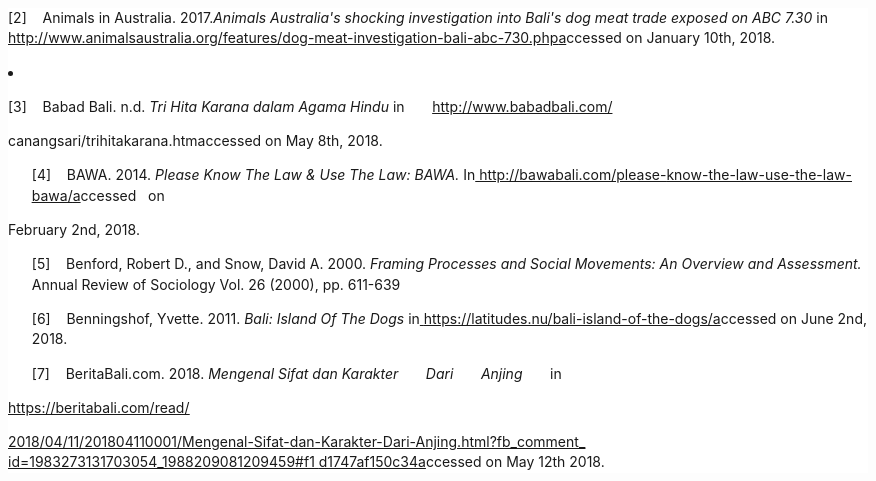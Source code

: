 <p><span class="font1">[2] &nbsp;&nbsp;&nbsp;Animals in Australia. 2017.</span><span class="font1" style="font-style:italic;">Animals Australia's shocking investigation into Bali's dog meat trade exposed on ABC 7.30</span><span class="font1"> in </span><a href="http://www.animalsaustralia.org/features/dog-meat-investigation-bali-abc-730.php"><span class="font1" style="text-decoration:underline;">http://www.animalsaustralia.org/features/dog-</span></a><span class="font1" style="text-decoration:underline;"></span><a href="http://www.animalsaustralia.org/features/dog-meat-investigation-bali-abc-730.php"><span class="font1" style="text-decoration:underline;">meat-investigation-bali-abc-730.php</span><span class="font1">a</span></a><span class="font1">ccessed on January 10th, 2018.</span></p></li>
<li>
<p><span class="font1">[3] &nbsp;&nbsp;&nbsp;Babad Bali. n.d. </span><span class="font1" style="font-style:italic;">Tri Hita Karana dalam Agama Hindu</span><span class="font1"> in &nbsp;&nbsp;&nbsp;&nbsp;&nbsp;&nbsp;</span><a href="http://www.babadbali.com/"><span class="font1">http://www.babadbali.com/</span></a></p></li></ul>
<p><span class="font1">canangsari/trihitakarana.htmaccessed on May 8th, 2018.</span></p>
<ul style="list-style:none;"><li>
<p><span class="font1">[4] &nbsp;&nbsp;&nbsp;BAWA. 2014. </span><span class="font1" style="font-style:italic;">Please Know The Law &amp;&nbsp;Use The Law: BAWA.</span><span class="font1"> In</span><a href="http://bawabali.com/please-know-the-law-use-the-law-bawa/"><span class="font1"> </span><span class="font1" style="text-decoration:underline;">http://bawabali.com/please-</span></a><span class="font1" style="text-decoration:underline;"></span><a href="http://bawabali.com/please-know-the-law-use-the-law-bawa/"><span class="font1" style="text-decoration:underline;">know-the-law-use-the-law-bawa/</span><span class="font1">a</span></a><span class="font1">ccessed &nbsp;&nbsp;on</span></p></li></ul>
<p><span class="font1">February 2nd, 2018.</span></p>
<ul style="list-style:none;"><li>
<p><span class="font1">[5] &nbsp;&nbsp;&nbsp;Benford, Robert D., and Snow, David A. 2000. </span><span class="font1" style="font-style:italic;">Framing Processes and Social Movements: An Overview and Assessment.</span><span class="font1"> Annual Review of Sociology Vol. 26 (2000), pp. 611-639</span></p></li>
<li>
<p><span class="font1">[6] &nbsp;&nbsp;&nbsp;Benningshof, Yvette. 2011. </span><span class="font1" style="font-style:italic;">Bali: Island Of The Dogs</span><span class="font1"> in</span><a href="https://latitudes.nu/bali-island-of-the-dogs/"><span class="font1"> </span><span class="font1" style="text-decoration:underline;">https://latitudes.nu/bali-island-of-the-</span></a><span class="font1" style="text-decoration:underline;"></span><a href="https://latitudes.nu/bali-island-of-the-dogs/"><span class="font1" style="text-decoration:underline;">dogs/</span><span class="font1">a</span></a><span class="font1">ccessed on June 2nd, 2018.</span></p></li>
<li>
<p><span class="font1">[7] &nbsp;&nbsp;&nbsp;BeritaBali.com. 2018. </span><span class="font1" style="font-style:italic;">Mengenal Sifat dan Karakter &nbsp;&nbsp;&nbsp;&nbsp;&nbsp;&nbsp;Dari &nbsp;&nbsp;&nbsp;&nbsp;&nbsp;&nbsp;Anjing</span><span class="font1"> &nbsp;&nbsp;&nbsp;&nbsp;&nbsp;&nbsp;in</span></p></li></ul>
<p><a href="https://beritabali.com/read/2018/04/11/201804110001/Mengenal-Sifat-dan-Karakter-Dari-Anjing.html?fb_comment_id=1983273131703054_1988209081209459%23f1d1747af150c34"><span class="font1" style="text-decoration:underline;">https://beritabali.com/read/</span></a></p>
<p><a href="https://beritabali.com/read/2018/04/11/201804110001/Mengenal-Sifat-dan-Karakter-Dari-Anjing.html?fb_comment_id=1983273131703054_1988209081209459%23f1d1747af150c34"><span class="font1" style="text-decoration:underline;">2018/04/11/201804110001/Mengenal-Sifat-</span></a><span class="font1" style="text-decoration:underline;"></span><a href="https://beritabali.com/read/2018/04/11/201804110001/Mengenal-Sifat-dan-Karakter-Dari-Anjing.html?fb_comment_id=1983273131703054_1988209081209459%23f1d1747af150c34"><span class="font1" style="text-decoration:underline;">dan-Karakter-Dari-Anjing.html?fb_comment_</span></a><span class="font1" style="text-decoration:underline;"> </span><a href="https://beritabali.com/read/2018/04/11/201804110001/Mengenal-Sifat-dan-Karakter-Dari-Anjing.html?fb_comment_id=1983273131703054_1988209081209459%23f1d1747af150c34"><span class="font1" style="text-decoration:underline;">id=1983273131703054_1988209081209459#f1</span></a><span class="font1" style="text-decoration:underline;"> </span><a href="https://beritabali.com/read/2018/04/11/201804110001/Mengenal-Sifat-dan-Karakter-Dari-Anjing.html?fb_comment_id=1983273131703054_1988209081209459%23f1d1747af150c34"><span class="font1" style="text-decoration:underline;">d1747af150c34</span><span class="font1">a</span></a><span class="font1">ccessed on May 12th 2018.</span></p>
<ul style="list-style:none;"><li>
